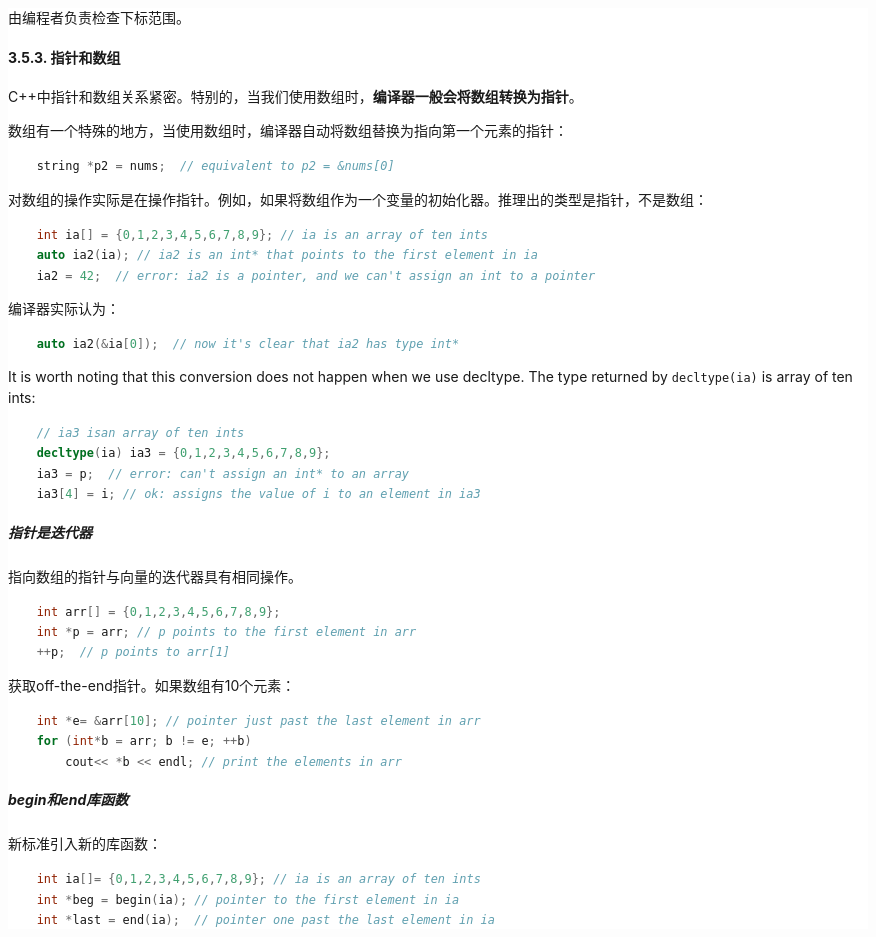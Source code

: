由编程者负责检查下标范围。

#### 3.5.3. 指针和数组

C++中指针和数组关系紧密。特别的，当我们使用数组时，**编译器一般会将数组转换为指针**。

数组有一个特殊的地方，当使用数组时，编译器自动将数组替换为指向第一个元素的指针：

```cpp
	string *p2 = nums;  // equivalent to p2 = &nums[0]
```

对数组的操作实际是在操作指针。例如，如果将数组作为一个变量的初始化器。推理出的类型是指针，不是数组：

```cpp
	int ia[] = {0,1,2,3,4,5,6,7,8,9}; // ia is an array of ten ints
	auto ia2(ia); // ia2 is an int* that points to the first element in ia
	ia2 = 42;  // error: ia2 is a pointer, and we can't assign an int to a pointer
```

编译器实际认为：

```cpp
	auto ia2(&ia[0]);  // now it's clear that ia2 has type int*
```

It is worth noting that this conversion does not happen when we use decltype. The type returned by `decltype(ia)` is array of ten ints:


```cpp
    // ia3 isan array of ten ints
    decltype(ia) ia3 = {0,1,2,3,4,5,6,7,8,9};
    ia3 = p;  // error: can't assign an int* to an array
    ia3[4] = i; // ok: assigns the value of i to an element in ia3
```

##### 指针是迭代器

指向数组的指针与向量的迭代器具有相同操作。

```cpp
    int arr[] = {0,1,2,3,4,5,6,7,8,9};
    int *p = arr; // p points to the first element in arr
    ++p;  // p points to arr[1]
```

获取off-the-end指针。如果数组有10个元素：
```cpp
	int *e= &arr[10]; // pointer just past the last element in arr
    for (int*b = arr; b != e; ++b)
		cout<< *b << endl; // print the elements in arr
```

##### begin和end库函数

新标准引入新的库函数：

```cpp
    int ia[]= {0,1,2,3,4,5,6,7,8,9}; // ia is an array of ten ints
    int *beg = begin(ia); // pointer to the first element in ia
    int *last = end(ia);  // pointer one past the last element in ia
```
